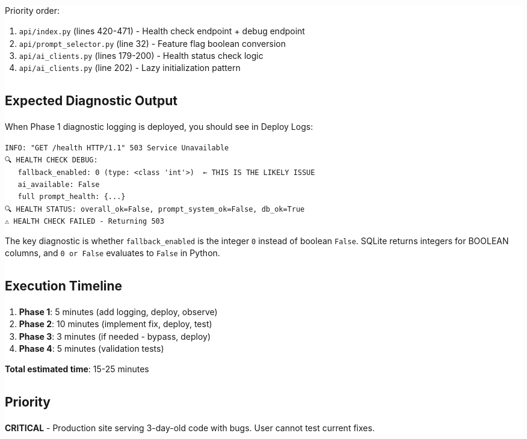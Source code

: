 Priority order:
1. `api/index.py` (lines 420-471) - Health check endpoint + debug endpoint
2. `api/prompt_selector.py` (line 32) - Feature flag boolean conversion
3. `api/ai_clients.py` (lines 179-200) - Health status check logic
4. `api/ai_clients.py` (line 202) - Lazy initialization pattern

## Expected Diagnostic Output

When Phase 1 diagnostic logging is deployed, you should see in Deploy Logs:

```
INFO: "GET /health HTTP/1.1" 503 Service Unavailable
🔍 HEALTH CHECK DEBUG:
   fallback_enabled: 0 (type: <class 'int'>)  ← THIS IS THE LIKELY ISSUE
   ai_available: False
   full prompt_health: {...}
🔍 HEALTH STATUS: overall_ok=False, prompt_system_ok=False, db_ok=True
⚠️ HEALTH CHECK FAILED - Returning 503
```

The key diagnostic is whether `fallback_enabled` is the integer `0` instead of boolean `False`. SQLite returns integers for BOOLEAN columns, and `0 or False` evaluates to `False` in Python.

## Execution Timeline

1. **Phase 1**: 5 minutes (add logging, deploy, observe)
2. **Phase 2**: 10 minutes (implement fix, deploy, test)
3. **Phase 3**: 3 minutes (if needed - bypass, deploy)
4. **Phase 4**: 5 minutes (validation tests)

**Total estimated time**: 15-25 minutes

## Priority

**CRITICAL** - Production site serving 3-day-old code with bugs. User cannot test current fixes.
